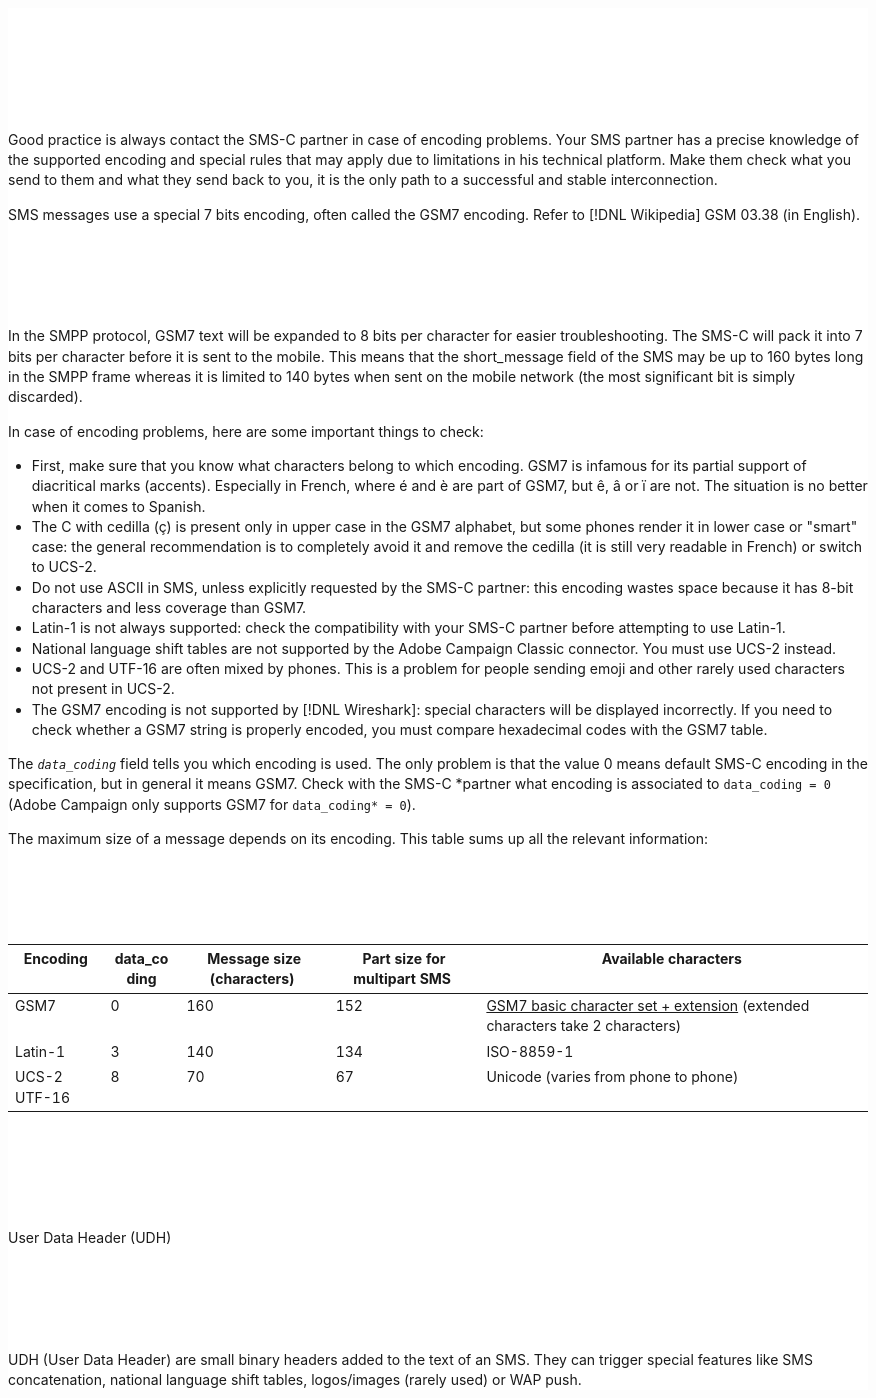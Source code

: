 
<br><br><br><br> <br><br>
Good practice is always contact the SMS-C partner in case of encoding problems. Your SMS partner has a precise knowledge of the supported encoding and special rules that may apply due to limitations in his technical platform. Make them check what you send to them and what they send back to you, it is the only path to a successful and stable interconnection.

SMS messages use a special 7 bits encoding, often called the GSM7 encoding. Refer to [!DNL Wikipedia] GSM 03.38 (in English).
<br><br><br><br> <br><br>
In the SMPP protocol, GSM7 text will be expanded to 8 bits per character for easier troubleshooting. The SMS-C will pack it into 7 bits per character before it is sent to the mobile. This means that the short_message field of the SMS may be up to 160 bytes long in the SMPP frame whereas it is limited to 140 bytes when sent on the mobile network (the most significant bit is simply discarded).

In case of encoding problems, here are some important things to check:

- First, make sure that you know what characters belong to which encoding. GSM7 is infamous for its partial support of diacritical marks (accents). Especially in French, where é and è are part of GSM7, but ê, â or ï are not. The situation is no better when it comes to Spanish.
- The C with cedilla (ç) is present only in upper case in the GSM7 alphabet, but some phones render it in lower case or "smart" case: the general recommendation is to completely avoid it and remove the cedilla (it is still very readable in French) or switch to UCS-2.
- Do not use ASCII in SMS, unless explicitly requested by the SMS-C partner: this encoding wastes space because it has 8-bit characters and less coverage than GSM7.
- Latin-1 is not always supported: check the compatibility with your SMS-C partner before attempting to use Latin-1.
- National language shift tables are not supported by the Adobe Campaign Classic connector. You must use UCS-2 instead.
- UCS-2 and UTF-16 are often mixed by phones. This is a problem for people sending emoji and other rarely used characters not present in UCS-2.
- The GSM7 encoding is not supported by [!DNL Wireshark]: special characters will be displayed incorrectly. If you need to check whether a GSM7 string is properly encoded, you must compare hexadecimal codes with the GSM7 table.


The *`data_coding`* field tells you which encoding is used. The only problem is that the value 0 means default SMS-C encoding in the specification, but in general it means GSM7. Check with the SMS-C *partner what encoding is associated to `data_coding = 0` (Adobe Campaign only supports GSM7 for `data_coding* = 0`).

The maximum size of a message depends on its encoding. This table sums up all the relevant information:
<br><br><br><br> <br>

| Encoding | data_coding | Message size (characters)  | Part size for multipart SMS  | Available characters  |
| --- | --- | --- | --- | --- |
| GSM7 | 0 | 160 | 152 | [GSM7 basic character set + extension](https://en.wikipedia.org/wiki/GSM_03.38) (extended characters take 2 characters)  |
| Latin-1  | 3 | 140 | 134 | ISO-8859-1 |
| UCS-2 UTF-16  | 8 | 70 | 67 | Unicode (varies from phone to phone) |

<br><br><br><br><br>User Data Header (UDH)<br><br><br><br><br><br>
UDH (User Data Header) are small binary headers added to the text of an SMS. They can trigger special features like SMS concatenation, national language shift tables, logos/images (rarely used) or WAP push.
